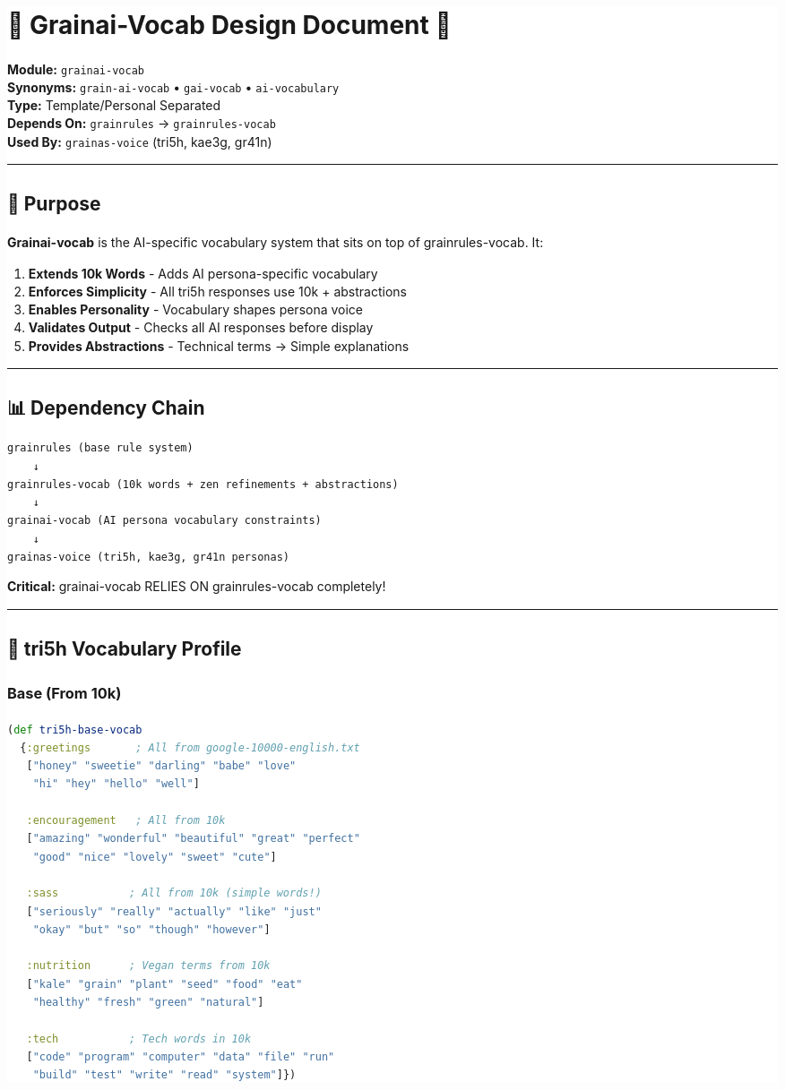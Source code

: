 # 🌾 Grainai-Vocab Design Document 🌾

**Module:** `grainai-vocab`  
**Synonyms:** `grain-ai-vocab` • `gai-vocab` • `ai-vocabulary`  
**Type:** Template/Personal Separated  
**Depends On:** `grainrules` → `grainrules-vocab`  
**Used By:** `grainas-voice` (tri5h, kae3g, gr41n)

---

## 🎯 Purpose

**Grainai-vocab** is the AI-specific vocabulary system that sits on top of grainrules-vocab. It:

1. **Extends 10k Words** - Adds AI persona-specific vocabulary
2. **Enforces Simplicity** - All tri5h responses use 10k + abstractions
3. **Enables Personality** - Vocabulary shapes persona voice
4. **Validates Output** - Checks all AI responses before display
5. **Provides Abstractions** - Technical terms → Simple explanations

---

## 📊 Dependency Chain

```
grainrules (base rule system)
    ↓
grainrules-vocab (10k words + zen refinements + abstractions)
    ↓
grainai-vocab (AI persona vocabulary constraints)
    ↓
grainas-voice (tri5h, kae3g, gr41n personas)
```

**Critical:** grainai-vocab RELIES ON grainrules-vocab completely!

---

## 🌸 tri5h Vocabulary Profile

### Base (From 10k)

```clojure
(def tri5h-base-vocab
  {:greetings       ; All from google-10000-english.txt
   ["honey" "sweetie" "darling" "babe" "love"
    "hi" "hey" "hello" "well"]
   
   :encouragement   ; All from 10k
   ["amazing" "wonderful" "beautiful" "great" "perfect"
    "good" "nice" "lovely" "sweet" "cute"]
   
   :sass           ; All from 10k (simple words!)
   ["seriously" "really" "actually" "like" "just"
    "okay" "but" "so" "though" "however"]
   
   :nutrition      ; Vegan terms from 10k
   ["kale" "grain" "plant" "seed" "food" "eat"
    "healthy" "fresh" "green" "natural"]
   
   :tech           ; Tech words in 10k
   ["code" "program" "computer" "data" "file" "run"
    "build" "test" "write" "read" "system"]})
```